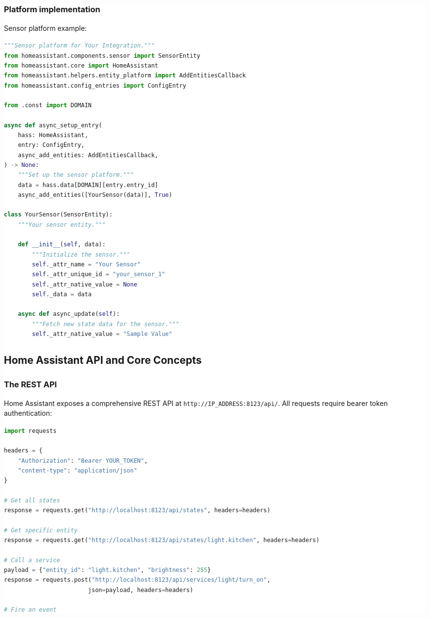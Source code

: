 ### Platform implementation

Sensor platform example:

```python
"""Sensor platform for Your Integration."""
from homeassistant.components.sensor import SensorEntity
from homeassistant.core import HomeAssistant
from homeassistant.helpers.entity_platform import AddEntitiesCallback
from homeassistant.config_entries import ConfigEntry

from .const import DOMAIN

async def async_setup_entry(
    hass: HomeAssistant,
    entry: ConfigEntry,
    async_add_entities: AddEntitiesCallback,
) -> None:
    """Set up the sensor platform."""
    data = hass.data[DOMAIN][entry.entry_id]
    async_add_entities([YourSensor(data)], True)

class YourSensor(SensorEntity):
    """Your sensor entity."""
    
    def __init__(self, data):
        """Initialize the sensor."""
        self._attr_name = "Your Sensor"
        self._attr_unique_id = "your_sensor_1"
        self._attr_native_value = None
        self._data = data
    
    async def async_update(self):
        """Fetch new state data for the sensor."""
        self._attr_native_value = "Sample Value"
```

## Home Assistant API and Core Concepts

### The REST API

Home Assistant exposes a comprehensive REST API at `http://IP_ADDRESS:8123/api/`. All requests require bearer token authentication:

```python
import requests

headers = {
    "Authorization": "Bearer YOUR_TOKEN",
    "content-type": "application/json"
}

# Get all states
response = requests.get("http://localhost:8123/api/states", headers=headers)

# Get specific entity
response = requests.get("http://localhost:8123/api/states/light.kitchen", headers=headers)

# Call a service
payload = {"entity_id": "light.kitchen", "brightness": 255}
response = requests.post("http://localhost:8123/api/services/light/turn_on", 
                        json=payload, headers=headers)

# Fire an event
```